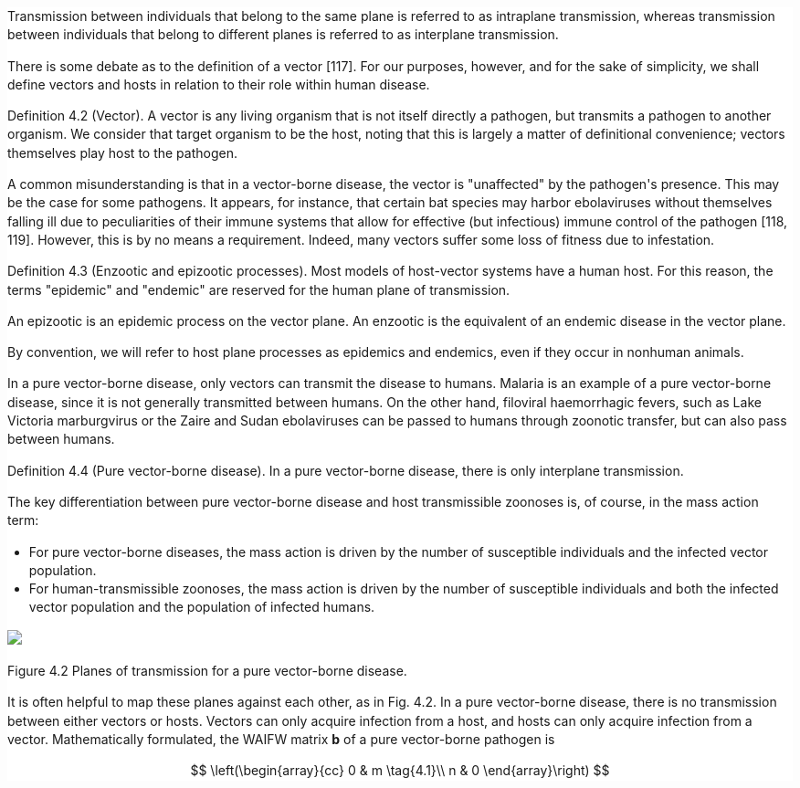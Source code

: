 Transmission between individuals that belong to the same plane is referred to as intraplane transmission, whereas transmission between individuals that belong to different planes is referred to as interplane transmission.

There is some debate as to the definition of a vector [117]. For our purposes, however, and for the sake of simplicity, we shall define vectors and hosts in relation to their role within human disease.

Definition 4.2 (Vector). A vector is any living organism that is not itself directly a pathogen, but transmits a pathogen to another organism. We consider that target organism to be the host, noting that this is largely a matter of definitional convenience; vectors themselves play host to the pathogen.

A common misunderstanding is that in a vector-borne disease, the vector is "unaffected" by the pathogen's presence. This may be the case for some pathogens. It appears, for instance, that certain bat species may harbor ebolaviruses without themselves falling ill due to peculiarities of their immune systems that allow for effective (but infectious) immune control of the pathogen $[118,119]$. However, this is by no means a requirement. Indeed, many vectors suffer some loss of fitness due to infestation.

Definition 4.3 (Enzootic and epizootic processes). Most models of host-vector systems have a human host. For this reason, the terms "epidemic" and "endemic" are reserved for the human plane of transmission.

An epizootic is an epidemic process on the vector plane. An enzootic is the equivalent of an endemic disease in the vector plane.

By convention, we will refer to host plane processes as epidemics and endemics, even if they occur in nonhuman animals.

In a pure vector-borne disease, only vectors can transmit the disease to humans. Malaria is an example of a pure vector-borne disease, since it is not generally transmitted between humans. On the other hand, filoviral haemorrhagic fevers, such as Lake Victoria marburgvirus or the Zaire and Sudan ebolaviruses can be passed to humans through zoonotic transfer, but can also pass between humans.

Definition 4.4 (Pure vector-borne disease). In a pure vector-borne disease, there is only interplane transmission.

The key differentiation between pure vector-borne disease and host transmissible zoonoses is, of course, in the mass action term:

- For pure vector-borne diseases, the mass action is driven by the number of susceptible individuals and the infected vector population.
- For human-transmissible zoonoses, the mass action is driven by the number of susceptible individuals and both the infected vector population and the population of infected humans.

![](https://cdn.mathpix.com/cropped/2024_06_11_c8f56f588f7e82d7a0e9g-05.jpg?height=1331&width=1185&top_left_y=231&top_left_x=172)

Figure 4.2 Planes of transmission for a pure vector-borne disease.

It is often helpful to map these planes against each other, as in Fig. 4.2. In a pure vector-borne disease, there is no transmission between either vectors or hosts. Vectors can only acquire infection from a host, and hosts can only acquire infection from a vector. Mathematically formulated, the WAIFW matrix $\mathbf{b}$ of a pure vector-borne pathogen is

$$
\left(\begin{array}{cc}
0 & m  \tag{4.1}\\
n & 0
\end{array}\right)
$$
